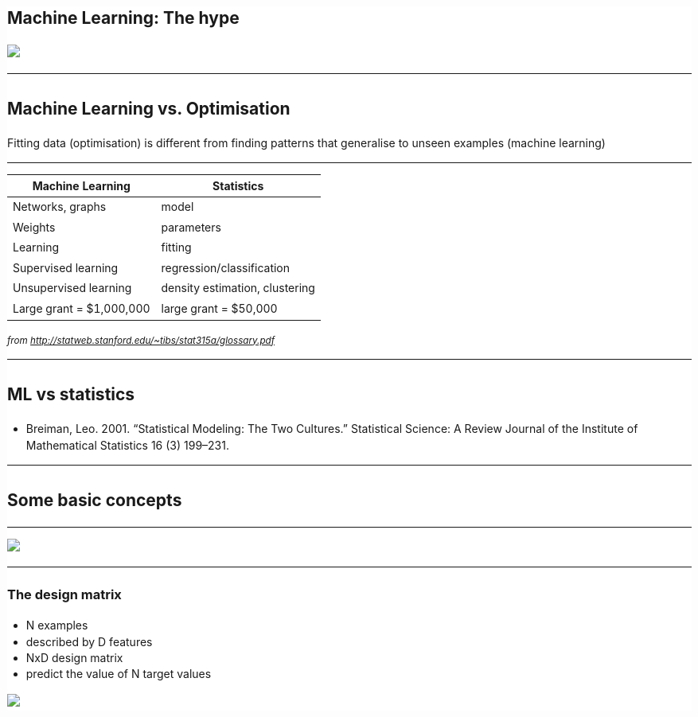
## Machine Learning: The hype

<img src="https://upload.wikimedia.org/wikipedia/commons/9/94/Gartner_Hype_Cycle.svg" height = "400" style="background-color:white;">

----

## Machine Learning vs. Optimisation

Fitting data (optimisation) is different from finding patterns that generalise to unseen examples (machine learning)

----


Machine Learning | Statistics
---|---
Networks, graphs | model
Weights | parameters
Learning | fitting
Supervised learning | regression/classification
Unsupervised learning | density estimation, clustering
Large grant = $1,000,000 | large grant = $50,000

<small> *from http://statweb.stanford.edu/~tibs/stat315a/glossary.pdf* </small>

----

## ML vs statistics 

- Breiman, Leo. 2001. “Statistical Modeling: The Two Cultures.” Statistical Science: A Review Journal of the Institute of Mathematical Statistics 16 (3) 199–231.

---

## Some basic concepts

----

<img src="https://raw.github.com/nscherf/01-ML-introduction/gh-pages/img/learning-algorithm-scheme.png" height = 500 >

----

### The design matrix

- N examples 
- described by D features
- NxD design matrix
- predict the value of N target values

<img src=https://i.stack.imgur.com/VZtEr.jpg height = 200>
